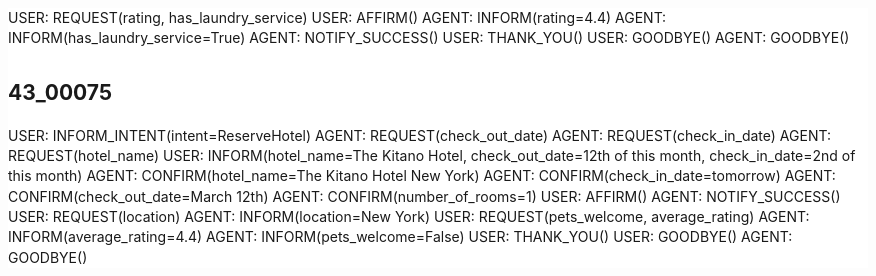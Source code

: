 USER: REQUEST(rating, has_laundry_service)
USER: AFFIRM()
AGENT: INFORM(rating=4.4)
AGENT: INFORM(has_laundry_service=True)
AGENT: NOTIFY_SUCCESS()
USER: THANK_YOU()
USER: GOODBYE()
AGENT: GOODBYE()

## 43_00075
USER: INFORM_INTENT(intent=ReserveHotel)
AGENT: REQUEST(check_out_date)
AGENT: REQUEST(check_in_date)
AGENT: REQUEST(hotel_name)
USER: INFORM(hotel_name=The Kitano Hotel, check_out_date=12th of this month, check_in_date=2nd of this month)
AGENT: CONFIRM(hotel_name=The Kitano Hotel New York)
AGENT: CONFIRM(check_in_date=tomorrow)
AGENT: CONFIRM(check_out_date=March 12th)
AGENT: CONFIRM(number_of_rooms=1)
USER: AFFIRM()
AGENT: NOTIFY_SUCCESS()
USER: REQUEST(location)
AGENT: INFORM(location=New York)
USER: REQUEST(pets_welcome, average_rating)
AGENT: INFORM(average_rating=4.4)
AGENT: INFORM(pets_welcome=False)
USER: THANK_YOU()
USER: GOODBYE()
AGENT: GOODBYE()

